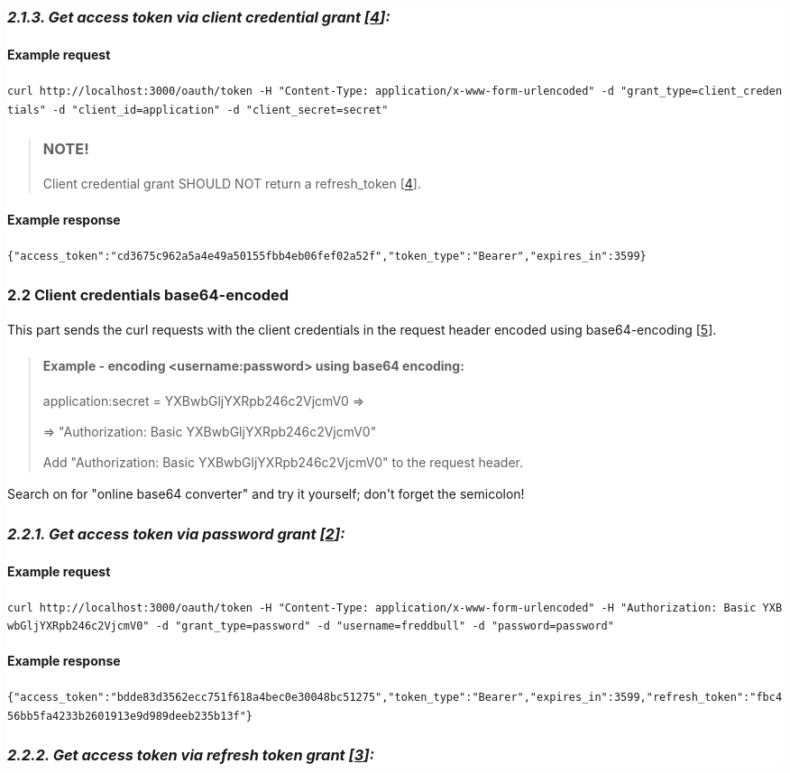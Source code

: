 <a id="client-credential-grant"></a>
### <i>2.1.3. Get access token via client credential grant [[4](#docFour)]:</i>

#### Example request
```Shell Session
curl http://localhost:3000/oauth/token -H "Content-Type: application/x-www-form-urlencoded" -d "grant_type=client_credentials" -d "client_id=application" -d "client_secret=secret"
```

> ### NOTE!
> Client credential grant SHOULD NOT return a refresh_token [<a href="#docFour">4</a>].

#### Example response
```Shell Session
{"access_token":"cd3675c962a5a4e49a50155fbb4eb06fef02a52f","token_type":"Bearer","expires_in":3599}
```

<a id="client-credentials-base64"></a>
### 2.2 Client credentials base64-encoded

This part sends the curl requests with the client credentials in the request header encoded using base64-encoding [[5](#docFive)].
> #### Example - encoding \<username:password\> using base64 encoding:
>
> application:secret = YXBwbGljYXRpb246c2VjcmV0 =>
>
> => "Authorization: Basic YXBwbGljYXRpb246c2VjcmV0"
>
>Add "Authorization: Basic YXBwbGljYXRpb246c2VjcmV0" to the request header.

Search on for "online base64 converter" and try it yourself; don't forget the semicolon!

<a id="base64-password-grant"></a>
### <i>2.2.1. Get access token via password grant [[2](#docTwo)]:</i>

#### Example request
```Shell Session
curl http://localhost:3000/oauth/token -H "Content-Type: application/x-www-form-urlencoded" -H "Authorization: Basic YXBwbGljYXRpb246c2VjcmV0" -d "grant_type=password" -d "username=freddbull" -d "password=password"
```

#### Example response
```Shell Session
{"access_token":"bdde83d3562ecc751f618a4bec0e30048bc51275","token_type":"Bearer","expires_in":3599,"refresh_token":"fbc456bb5fa4233b2601913e9d989deeb235b13f"}
```

<a id="base64-refresh-token-grant"></a>
### <i>2.2.2. Get access token via refresh token grant [[3](#docThee)]:</i>
